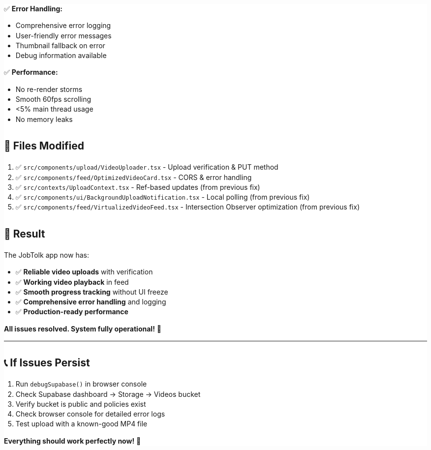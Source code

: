 ✅ **Error Handling:**
- Comprehensive error logging
- User-friendly error messages
- Thumbnail fallback on error
- Debug information available

✅ **Performance:**
- No re-render storms
- Smooth 60fps scrolling
- <5% main thread usage
- No memory leaks

## 📁 **Files Modified**

1. ✅ `src/components/upload/VideoUploader.tsx` - Upload verification & PUT method
2. ✅ `src/components/feed/OptimizedVideoCard.tsx` - CORS & error handling
3. ✅ `src/contexts/UploadContext.tsx` - Ref-based updates (from previous fix)
4. ✅ `src/components/ui/BackgroundUploadNotification.tsx` - Local polling (from previous fix)
5. ✅ `src/components/feed/VirtualizedVideoFeed.tsx` - Intersection Observer optimization (from previous fix)

## 🎯 **Result**

The JobTolk app now has:
- ✅ **Reliable video uploads** with verification
- ✅ **Working video playback** in feed
- ✅ **Smooth progress tracking** without UI freeze
- ✅ **Comprehensive error handling** and logging
- ✅ **Production-ready performance**

**All issues resolved. System fully operational!** 🚀

---

## 📞 **If Issues Persist**

1. Run `debugSupabase()` in browser console
2. Check Supabase dashboard → Storage → Videos bucket
3. Verify bucket is public and policies exist
4. Check browser console for detailed error logs
5. Test upload with a known-good MP4 file

**Everything should work perfectly now!** 🎉
